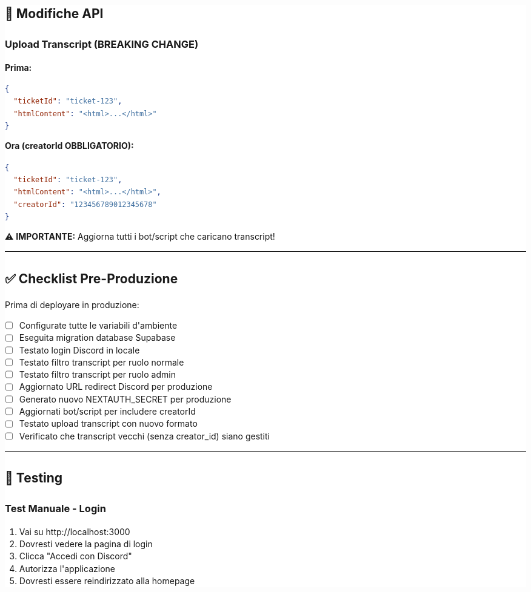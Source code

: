 
## 📝 Modifiche API

### Upload Transcript (BREAKING CHANGE)

**Prima:**

```json
{
  "ticketId": "ticket-123",
  "htmlContent": "<html>...</html>"
}
```

**Ora (creatorId OBBLIGATORIO):**

```json
{
  "ticketId": "ticket-123",
  "htmlContent": "<html>...</html>",
  "creatorId": "123456789012345678"
}
```

⚠️ **IMPORTANTE:** Aggiorna tutti i bot/script che caricano transcript!

---

## ✅ Checklist Pre-Produzione

Prima di deployare in produzione:

- [ ] Configurate tutte le variabili d'ambiente
- [ ] Eseguita migration database Supabase
- [ ] Testato login Discord in locale
- [ ] Testato filtro transcript per ruolo normale
- [ ] Testato filtro transcript per ruolo admin
- [ ] Aggiornato URL redirect Discord per produzione
- [ ] Generato nuovo NEXTAUTH_SECRET per produzione
- [ ] Aggiornati bot/script per includere creatorId
- [ ] Testato upload transcript con nuovo formato
- [ ] Verificato che transcript vecchi (senza creator_id) siano gestiti

---

## 🧪 Testing

### Test Manuale - Login

1. Vai su http://localhost:3000
2. Dovresti vedere la pagina di login
3. Clicca "Accedi con Discord"
4. Autorizza l'applicazione
5. Dovresti essere reindirizzato alla homepage
